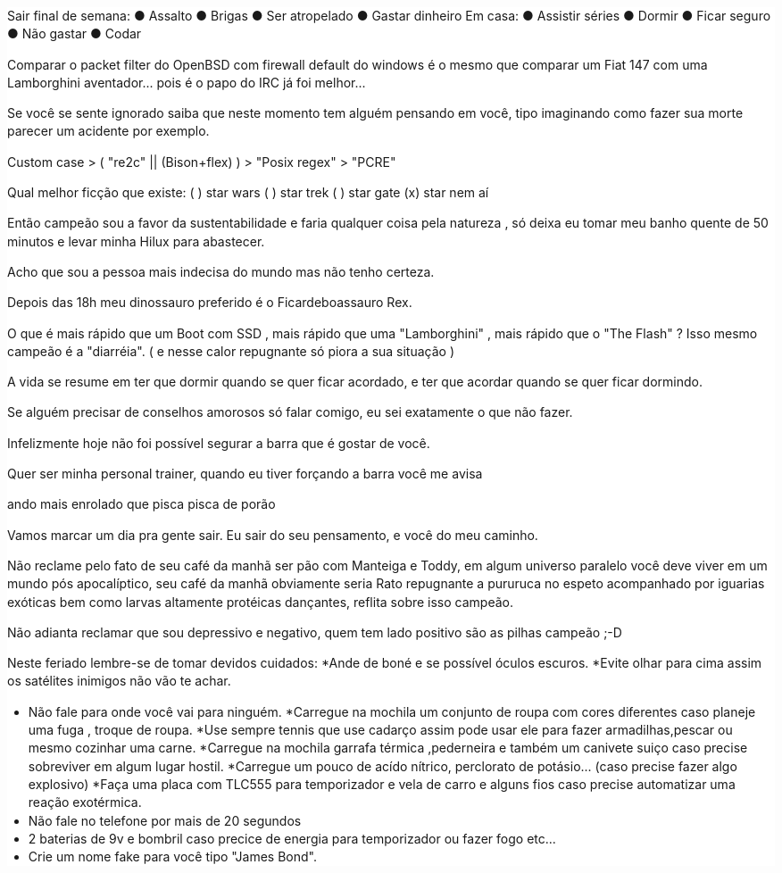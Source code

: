 Sair final de semana:
● Assalto ● Brigas ● Ser atropelado ● Gastar dinheiro
Em casa:
● Assistir séries ● Dormir ● Ficar seguro ● Não gastar﻿ ● Codar

Comparar o packet filter do OpenBSD com firewall default do windows é o mesmo que comparar um Fiat 147 com uma Lamborghini aventador... pois é o papo do IRC já foi melhor...

Se você se sente ignorado saiba que neste momento tem alguém pensando em você, tipo imaginando como fazer sua morte parecer um acidente por exemplo.

Custom case > ( "re2c" || (Bison+flex) ) > "Posix regex" > "PCRE"

Qual melhor ficção que existe:
( ) star wars
( ) star trek
( ) star gate
(x) star nem aí

Então campeão sou a favor da sustentabilidade e faria qualquer coisa pela natureza , só deixa eu tomar meu banho quente de 50 minutos e levar minha Hilux para abastecer.

Acho que sou a pessoa mais indecisa do mundo mas não tenho certeza.

Depois das 18h meu dinossauro preferido é o Ficardeboassauro Rex.

O que é mais rápido que um Boot com SSD , mais rápido que uma "Lamborghini" , mais rápido que o "The Flash" ?
Isso mesmo campeão é a "diarréia". ( e nesse calor repugnante só piora a sua situação )

A vida se resume em ter que dormir quando se quer ficar acordado, e ter que acordar quando se quer ficar dormindo.

Se alguém precisar de conselhos amorosos só falar comigo, eu sei exatamente o que não fazer.

Infelizmente hoje não foi possível segurar a barra que é gostar de você.

Quer ser minha personal trainer, quando eu tiver forçando a barra você me avisa

ando mais enrolado que pisca pisca de porão

Vamos marcar um dia pra gente sair. Eu sair do seu pensamento, e você do meu caminho.

Não reclame pelo fato de seu café da manhã ser pão com Manteiga e Toddy, em algum universo paralelo você deve viver em um mundo pós apocalíptico, seu café da manhã obviamente seria Rato repugnante a pururuca no espeto acompanhado por iguarias exóticas bem como larvas altamente protéicas dançantes, reflita sobre isso campeão.

Não adianta reclamar que sou depressivo e negativo, quem tem lado positivo são as pilhas campeão ;-D

Neste feriado lembre-se de tomar devidos cuidados:
*Ande de boné e se possível óculos escuros.
*Evite olhar para cima assim os satélites inimigos não vão te achar.
* Não fale para onde você vai para ninguém.
*Carregue na mochila um conjunto de roupa com cores diferentes caso planeje uma fuga , troque de roupa.
*Use sempre tennis que use cadarço assim pode usar ele para fazer armadilhas,pescar ou mesmo cozinhar uma carne.
*Carregue na mochila garrafa térmica ,pederneira e também um canivete suiço caso precise sobreviver em algum lugar hostil.
*Carregue um pouco de acído nítrico, perclorato de potásio... (caso precise fazer algo explosivo)
*Faça uma placa com TLC555 para temporizador e vela de carro e alguns fios caso precise automatizar uma reação exotérmica.
* Não fale no telefone por mais de 20 segundos
* 2 baterias de 9v e bombril caso precice de energia para temporizador ou fazer fogo etc...
* Crie um nome fake para você tipo "James Bond".
